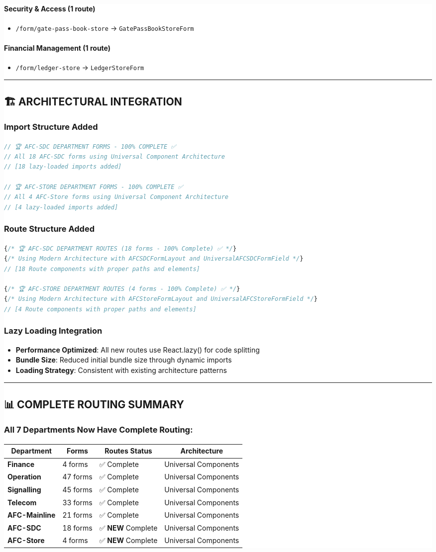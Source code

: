 #### **Security & Access (1 route)**
- `/form/gate-pass-book-store` → `GatePassBookStoreForm`

#### **Financial Management (1 route)**
- `/form/ledger-store` → `LedgerStoreForm`

---

## 🏗️ **ARCHITECTURAL INTEGRATION**

### **Import Structure Added**
```javascript
// 🏆 AFC-SDC DEPARTMENT FORMS - 100% COMPLETE ✅
// All 18 AFC-SDC forms using Universal Component Architecture
// [18 lazy-loaded imports added]

// 🏆 AFC-STORE DEPARTMENT FORMS - 100% COMPLETE ✅  
// All 4 AFC-Store forms using Universal Component Architecture
// [4 lazy-loaded imports added]
```

### **Route Structure Added**
```javascript
{/* 🏆 AFC-SDC DEPARTMENT ROUTES (18 forms - 100% Complete) ✅ */}
{/* Using Modern Architecture with AFCSDCFormLayout and UniversalAFCSDCFormField */}
// [18 Route components with proper paths and elements]

{/* 🏆 AFC-STORE DEPARTMENT ROUTES (4 forms - 100% Complete) ✅ */}
{/* Using Modern Architecture with AFCStoreFormLayout and UniversalAFCStoreFormField */}
// [4 Route components with proper paths and elements]
```

### **Lazy Loading Integration**
- **Performance Optimized**: All new routes use React.lazy() for code splitting
- **Bundle Size**: Reduced initial bundle size through dynamic imports
- **Loading Strategy**: Consistent with existing architecture patterns

---

## 📊 **COMPLETE ROUTING SUMMARY**

### **All 7 Departments Now Have Complete Routing:**

| Department | Forms | Routes Status | Architecture |
|------------|-------|---------------|--------------|
| **Finance** | 4 forms | ✅ Complete | Universal Components |
| **Operation** | 47 forms | ✅ Complete | Universal Components |  
| **Signalling** | 45 forms | ✅ Complete | Universal Components |
| **Telecom** | 33 forms | ✅ Complete | Universal Components |
| **AFC-Mainline** | 21 forms | ✅ Complete | Universal Components |
| **AFC-SDC** | 18 forms | ✅ **NEW** Complete | Universal Components |
| **AFC-Store** | 4 forms | ✅ **NEW** Complete | Universal Components |

